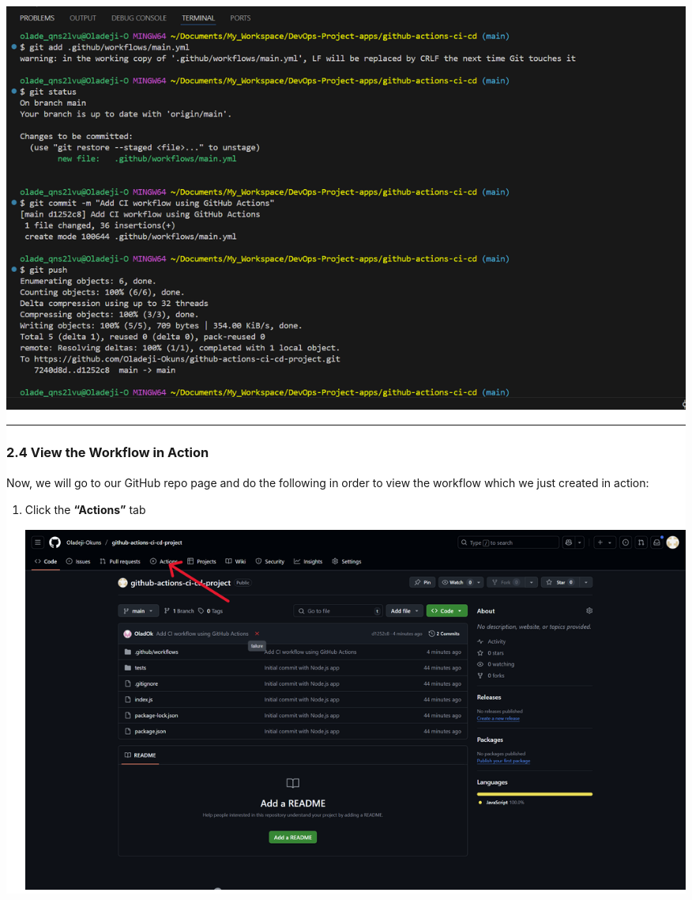 ![alt text](images/push-workflow-to-github.png)

---

### 2.4 View the Workflow in Action

Now, we will go to our GitHub repo page and do the following in order to view the workflow which we just created in action:

1. Click the **“Actions”** tab

    ![alt text](images/click-on-actions-tab.png)
